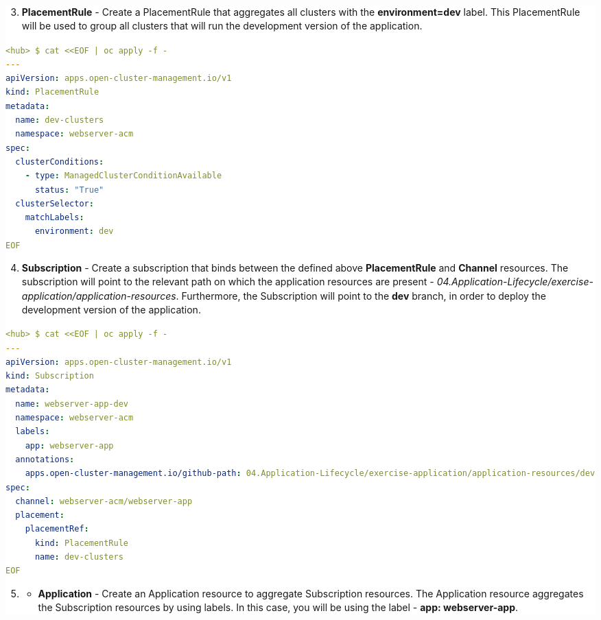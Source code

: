 3. **PlacementRule** - Create a PlacementRule that aggregates all clusters with the **environment=dev** label. This PlacementRule will be used to group all clusters that will run the development version of the application.

```yaml
<hub> $ cat <<EOF | oc apply -f -
---
apiVersion: apps.open-cluster-management.io/v1
kind: PlacementRule
metadata:
  name: dev-clusters
  namespace: webserver-acm
spec:
  clusterConditions:
    - type: ManagedClusterConditionAvailable
      status: "True"
  clusterSelector:
    matchLabels:
      environment: dev
EOF
```

4. **Subscription** - Create a subscription that binds between the defined above **PlacementRule** and **Channel** resources. The subscription will point to the relevant path on which the application resources are present - _04.Application-Lifecycle/exercise-application/application-resources_. Furthermore, the Subscription will point to the **dev** branch, in order to deploy the development version of the application.

```yaml
<hub> $ cat <<EOF | oc apply -f -
---
apiVersion: apps.open-cluster-management.io/v1
kind: Subscription
metadata:
  name: webserver-app-dev
  namespace: webserver-acm
  labels:
    app: webserver-app
  annotations:
    apps.open-cluster-management.io/github-path: 04.Application-Lifecycle/exercise-application/application-resources/dev
spec:
  channel: webserver-acm/webserver-app
  placement:
    placementRef:
      kind: PlacementRule
      name: dev-clusters
EOF
```

5. * **Application** - Create an Application resource to aggregate Subscription resources. The Application resource aggregates the Subscription resources by using labels. In this case, you will be using the label - **app: webserver-app**.
